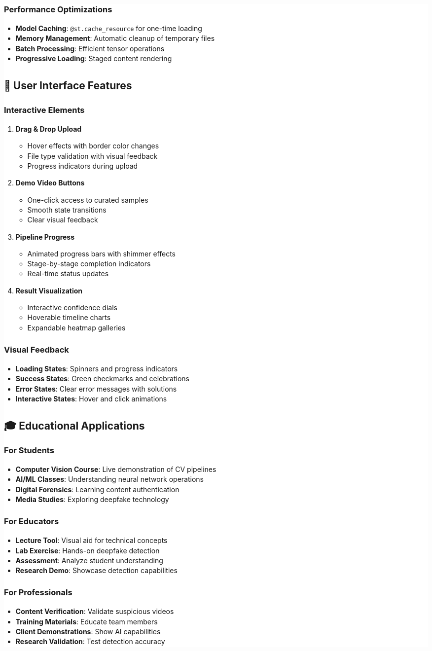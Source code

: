 ### Performance Optimizations
- **Model Caching**: `@st.cache_resource` for one-time loading
- **Memory Management**: Automatic cleanup of temporary files
- **Batch Processing**: Efficient tensor operations
- **Progressive Loading**: Staged content rendering

## 📱 User Interface Features

### Interactive Elements
1. **Drag & Drop Upload**
   - Hover effects with border color changes
   - File type validation with visual feedback
   - Progress indicators during upload

2. **Demo Video Buttons**
   - One-click access to curated samples
   - Smooth state transitions
   - Clear visual feedback

3. **Pipeline Progress**
   - Animated progress bars with shimmer effects
   - Stage-by-stage completion indicators
   - Real-time status updates

4. **Result Visualization**
   - Interactive confidence dials
   - Hoverable timeline charts
   - Expandable heatmap galleries

### Visual Feedback
- **Loading States**: Spinners and progress indicators
- **Success States**: Green checkmarks and celebrations
- **Error States**: Clear error messages with solutions
- **Interactive States**: Hover and click animations

## 🎓 Educational Applications

### For Students
- **Computer Vision Course**: Live demonstration of CV pipelines
- **AI/ML Classes**: Understanding neural network operations
- **Digital Forensics**: Learning content authentication
- **Media Studies**: Exploring deepfake technology

### For Educators
- **Lecture Tool**: Visual aid for technical concepts
- **Lab Exercise**: Hands-on deepfake detection
- **Assessment**: Analyze student understanding
- **Research Demo**: Showcase detection capabilities

### For Professionals
- **Content Verification**: Validate suspicious videos
- **Training Materials**: Educate team members
- **Client Demonstrations**: Show AI capabilities
- **Research Validation**: Test detection accuracy
